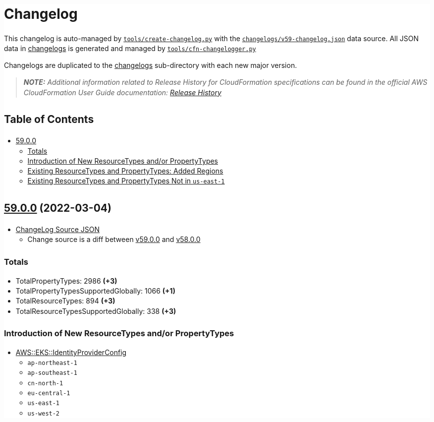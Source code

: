 # Changelog

This changelog is auto-managed by [`tools/create-changelog.py`](tools/create-changelog.py) with the [`changelogs/v59-changelog.json`](changelogs/v59-changelog.json) data source. All JSON data in [changelogs](changelogs) is generated and managed by [`tools/cfn-changelogger.py`](tools/cfn-changelogger.py)

Changelogs are duplicated to the [changelogs](changelogs) sub-directory with each new major version.

> _**NOTE:** Additional information related to Release History for CloudFormation specifications can be found in the official AWS CloudFormation User Guide documentation: [Release History](https://docs.aws.amazon.com/AWSCloudFormation/latest/UserGuide/ReleaseHistory.html)_

## Table of Contents

- [59.0.0](#5900-2022-03-04)
  - [Totals](#totals)
  - [Introduction of New ResourceTypes and/or PropertyTypes](#introduction-of-new-resourcetypes-andor-propertytypes)
  - [Existing ResourceTypes and PropertyTypes: Added Regions](#existing-resourcetypes-and-propertytypes-added-regions)
  - [Existing ResourceTypes and PropertyTypes Not in `us-east-1`](#existing-resourcetypes-and-propertytypes-not-in-us-east-1)

## [59.0.0](https://github.com/ScriptAutomate/aws-cfn-resource-specs/releases/tag/v59.0.0) (2022-03-04)

- [ChangeLog Source JSON](https://github.com/ScriptAutomate/aws-cfn-resource-specs/blob/master/changelogs/v59-changelog.json)
  - Change source is a diff between [v59.0.0](https://github.com/ScriptAutomate/aws-cfn-resource-specs/releases/tag/v59.0.0) and [v58.0.0](https://github.com/ScriptAutomate/aws-cfn-resource-specs/releases/tag/v58.0.0)

### Totals

- TotalPropertyTypes: 2986 **(+3)**
- TotalPropertyTypesSupportedGlobally: 1066 **(+1)**
- TotalResourceTypes: 894 **(+3)**
- TotalResourceTypesSupportedGlobally: 338 **(+3)**

### Introduction of New ResourceTypes and/or PropertyTypes

- [AWS::EKS::IdentityProviderConfig](http://docs.aws.amazon.com/AWSCloudFormation/latest/UserGuide/aws-resource-eks-identityproviderconfig.html)
  - `ap-northeast-1`
  - `ap-southeast-1`
  - `cn-north-1`
  - `eu-central-1`
  - `us-east-1`
  - `us-west-2`
